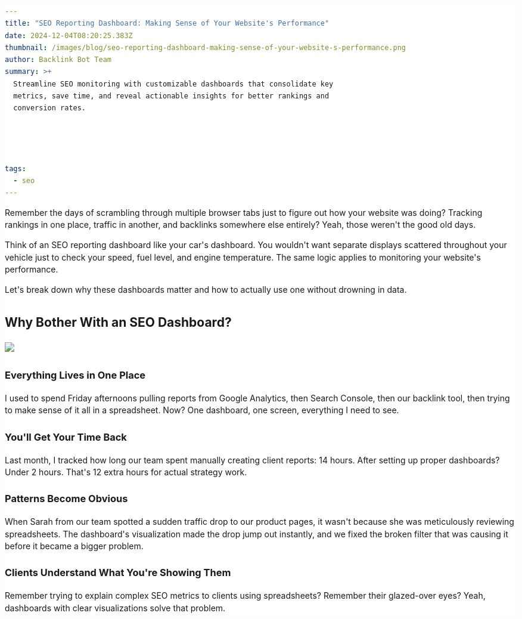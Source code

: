 ```yaml
---
title: "SEO Reporting Dashboard: Making Sense of Your Website's Performance"
date: 2024-12-04T08:20:25.383Z
thumbnail: /images/blog/seo-reporting-dashboard-making-sense-of-your-website-s-performance.png
author: Backlink Bot Team
summary: >+
  Streamline SEO monitoring with customizable dashboards that consolidate key
  metrics, save time, and reveal actionable insights for better rankings and
  conversion rates.




tags:
  - seo
---
```

Remember the days of scrambling through multiple browser tabs just to figure out how your website was doing? Tracking rankings in one place, traffic in another, and backlinks somewhere else entirely? Yeah, those weren't the good old days.

Think of an SEO reporting dashboard like your car's dashboard. You wouldn't want separate displays scattered throughout your vehicle just to check your speed, fuel level, and engine temperature. The same logic applies to monitoring your website's performance.

Let's break down why these dashboards matter and how to actually use one without drowning in data.

## Why Bother With an SEO Dashboard?

![](/images/blog/why-bother-with-an-seo-dashboard_-visual-selection.png)

### Everything Lives in One Place

I used to spend Friday afternoons pulling reports from Google Analytics, then Search Console, then our backlink tool, then trying to make sense of it all in a spreadsheet. Now? One dashboard, one screen, everything I need to see.

### You'll Get Your Time Back

Last month, I tracked how long our team spent manually creating client reports: 14 hours. After setting up proper dashboards? Under 2 hours. That's 12 extra hours for actual strategy work.

### Patterns Become Obvious

When Sarah from our team spotted a sudden traffic drop to our product pages, it wasn't because she was meticulously reviewing spreadsheets. The dashboard's visualization made the drop jump out instantly, and we fixed the broken filter that was causing it before it became a bigger problem.

### Clients  Understand What You're Showing Them

Remember trying to explain complex SEO metrics to clients using spreadsheets? Remember their glazed-over eyes? Yeah, dashboards with clear visualizations solve that problem.
